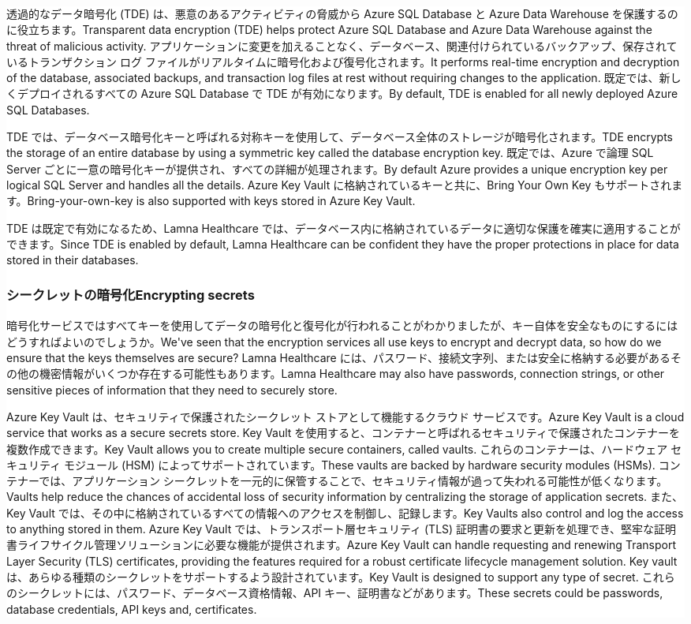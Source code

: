 <span data-ttu-id="2bae1-187">透過的なデータ暗号化 (TDE) は、悪意のあるアクティビティの脅威から Azure SQL Database と Azure Data Warehouse を保護するのに役立ちます。</span><span class="sxs-lookup"><span data-stu-id="2bae1-187">Transparent data encryption (TDE) helps protect Azure SQL Database and Azure Data Warehouse against the threat of malicious activity.</span></span> <span data-ttu-id="2bae1-188">アプリケーションに変更を加えることなく、データベース、関連付けられているバックアップ、保存されているトランザクション ログ ファイルがリアルタイムに暗号化および復号化されます。</span><span class="sxs-lookup"><span data-stu-id="2bae1-188">It performs real-time encryption and decryption of the database, associated backups, and transaction log files at rest without requiring changes to the application.</span></span> <span data-ttu-id="2bae1-189">既定では、新しくデプロイされるすべての Azure SQL Database で TDE が有効になります。</span><span class="sxs-lookup"><span data-stu-id="2bae1-189">By default, TDE is enabled for all newly deployed Azure SQL Databases.</span></span>

<span data-ttu-id="2bae1-190">TDE では、データベース暗号化キーと呼ばれる対称キーを使用して、データベース全体のストレージが暗号化されます。</span><span class="sxs-lookup"><span data-stu-id="2bae1-190">TDE encrypts the storage of an entire database by using a symmetric key called the database encryption key.</span></span> <span data-ttu-id="2bae1-191">既定では、Azure で論理 SQL Server ごとに一意の暗号化キーが提供され、すべての詳細が処理されます。</span><span class="sxs-lookup"><span data-stu-id="2bae1-191">By default Azure provides a unique encryption key per logical SQL Server and handles all the details.</span></span> <span data-ttu-id="2bae1-192">Azure Key Vault に格納されているキーと共に、Bring Your Own Key もサポートされます。</span><span class="sxs-lookup"><span data-stu-id="2bae1-192">Bring-your-own-key is also supported with keys stored in Azure Key Vault.</span></span>

<span data-ttu-id="2bae1-193">TDE は既定で有効になるため、Lamna Healthcare では、データベース内に格納されているデータに適切な保護を確実に適用することができます。</span><span class="sxs-lookup"><span data-stu-id="2bae1-193">Since TDE is enabled by default, Lamna Healthcare can be confident they have the proper protections in place for data stored in their databases.</span></span>

### <a name="encrypting-secrets"></a><span data-ttu-id="2bae1-194">シークレットの暗号化</span><span class="sxs-lookup"><span data-stu-id="2bae1-194">Encrypting secrets</span></span>

<span data-ttu-id="2bae1-195">暗号化サービスではすべてキーを使用してデータの暗号化と復号化が行われることがわかりましたが、キー自体を安全なものにするにはどうすればよいのでしょうか。</span><span class="sxs-lookup"><span data-stu-id="2bae1-195">We've seen that the encryption services all use keys to encrypt and decrypt data, so how do we ensure that the keys themselves are secure?</span></span> <span data-ttu-id="2bae1-196">Lamna Healthcare には、パスワード、接続文字列、または安全に格納する必要があるその他の機密情報がいくつか存在する可能性もあります。</span><span class="sxs-lookup"><span data-stu-id="2bae1-196">Lamna Healthcare may also have passwords, connection strings, or other sensitive pieces of information that they need to securely store.</span></span>

<span data-ttu-id="2bae1-197">Azure Key Vault は、セキュリティで保護されたシークレット ストアとして機能するクラウド サービスです。</span><span class="sxs-lookup"><span data-stu-id="2bae1-197">Azure Key Vault is a cloud service that works as a secure secrets store.</span></span> <span data-ttu-id="2bae1-198">Key Vault を使用すると、コンテナーと呼ばれるセキュリティで保護されたコンテナーを複数作成できます。</span><span class="sxs-lookup"><span data-stu-id="2bae1-198">Key Vault allows you to create multiple secure containers, called vaults.</span></span> <span data-ttu-id="2bae1-199">これらのコンテナーは、ハードウェア セキュリティ モジュール (HSM) によってサポートされています。</span><span class="sxs-lookup"><span data-stu-id="2bae1-199">These vaults are backed by hardware security modules (HSMs).</span></span> <span data-ttu-id="2bae1-200">コンテナーでは、アプリケーション シークレットを一元的に保管することで、セキュリティ情報が過って失われる可能性が低くなります。</span><span class="sxs-lookup"><span data-stu-id="2bae1-200">Vaults help reduce the chances of accidental loss of security information by centralizing the storage of application secrets.</span></span> <span data-ttu-id="2bae1-201">また、Key Vault では、その中に格納されているすべての情報へのアクセスを制御し、記録します。</span><span class="sxs-lookup"><span data-stu-id="2bae1-201">Key Vaults also control and log the access to anything stored in them.</span></span> <span data-ttu-id="2bae1-202">Azure Key Vault では、トランスポート層セキュリティ (TLS) 証明書の要求と更新を処理でき、堅牢な証明書ライフサイクル管理ソリューションに必要な機能が提供されます。</span><span class="sxs-lookup"><span data-stu-id="2bae1-202">Azure Key Vault can handle requesting and renewing Transport Layer Security (TLS) certificates, providing the features required for a robust certificate lifecycle management solution.</span></span> <span data-ttu-id="2bae1-203">Key vault は、あらゆる種類のシークレットをサポートするよう設計されています。</span><span class="sxs-lookup"><span data-stu-id="2bae1-203">Key Vault is designed to support any type of secret.</span></span> <span data-ttu-id="2bae1-204">これらのシークレットには、パスワード、データベース資格情報、API キー、証明書などがあります。</span><span class="sxs-lookup"><span data-stu-id="2bae1-204">These secrets could be passwords, database credentials, API keys and, certificates.</span></span>
